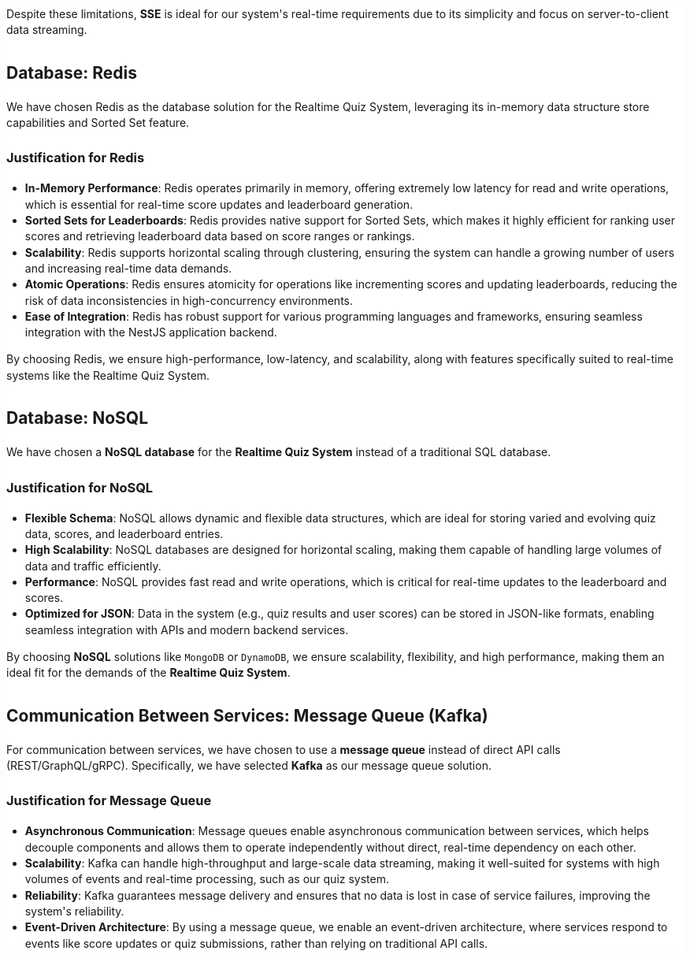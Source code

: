 Despite these limitations, **SSE** is ideal for our system's real-time requirements due to its simplicity and focus on server-to-client data streaming.

## Database: Redis

We have chosen Redis as the database solution for the Realtime Quiz System, leveraging its in-memory data structure store capabilities and Sorted Set feature.

### Justification for Redis
- **In-Memory Performance**: Redis operates primarily in memory, offering extremely low latency for read and write operations, which is essential for real-time score updates and leaderboard generation.
- **Sorted Sets for Leaderboards**: Redis provides native support for Sorted Sets, which makes it highly efficient for ranking user scores and retrieving leaderboard data based on score ranges or rankings.
- **Scalability**: Redis supports horizontal scaling through clustering, ensuring the system can handle a growing number of users and increasing real-time data demands.
- **Atomic Operations**: Redis ensures atomicity for operations like incrementing scores and updating leaderboards, reducing the risk of data inconsistencies in high-concurrency environments.
- **Ease of Integration**: Redis has robust support for various programming languages and frameworks, ensuring seamless integration with the NestJS application backend.

By choosing Redis, we ensure high-performance, low-latency, and scalability, along with features specifically suited to real-time systems like the Realtime Quiz System.


## Database: NoSQL

We have chosen a **NoSQL database** for the **Realtime Quiz System** instead of a traditional SQL database.

### Justification for NoSQL
- **Flexible Schema**: NoSQL allows dynamic and flexible data structures, which are ideal for storing varied and evolving quiz data, scores, and leaderboard entries.
- **High Scalability**: NoSQL databases are designed for horizontal scaling, making them capable of handling large volumes of data and traffic efficiently.
- **Performance**: NoSQL provides fast read and write operations, which is critical for real-time updates to the leaderboard and scores.
- **Optimized for JSON**: Data in the system (e.g., quiz results and user scores) can be stored in JSON-like formats, enabling seamless integration with APIs and modern backend services.

By choosing **NoSQL** solutions like `MongoDB` or `DynamoDB`, we ensure scalability, flexibility, and high performance, making them an ideal fit for the demands of the **Realtime Quiz System**.

## Communication Between Services: Message Queue (Kafka)

For communication between services, we have chosen to use a **message queue** instead of direct API calls (REST/GraphQL/gRPC). Specifically, we have selected **Kafka** as our message queue solution.

### Justification for Message Queue
- **Asynchronous Communication**: Message queues enable asynchronous communication between services, which helps decouple components and allows them to operate independently without direct, real-time dependency on each other.
- **Scalability**: Kafka can handle high-throughput and large-scale data streaming, making it well-suited for systems with high volumes of events and real-time processing, such as our quiz system.
- **Reliability**: Kafka guarantees message delivery and ensures that no data is lost in case of service failures, improving the system's reliability.
- **Event-Driven Architecture**: By using a message queue, we enable an event-driven architecture, where services respond to events like score updates or quiz submissions, rather than relying on traditional API calls.

